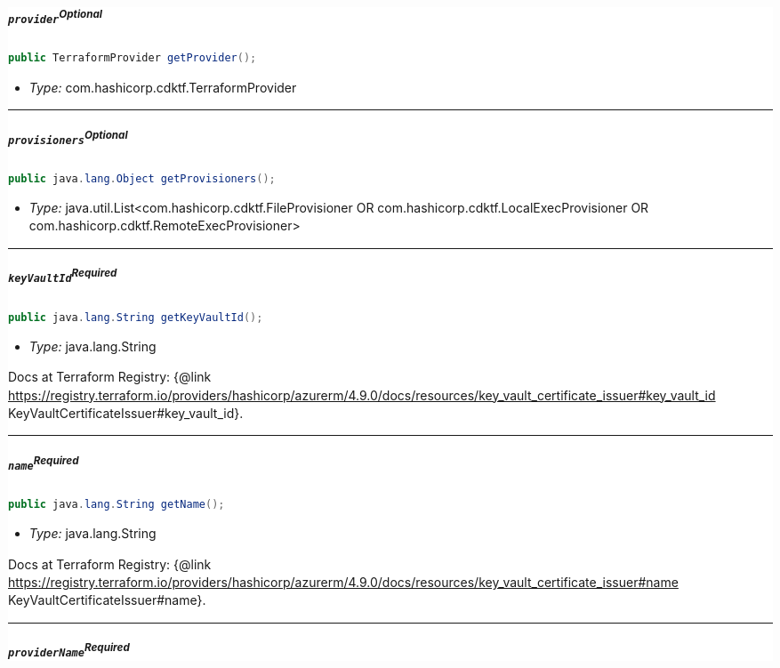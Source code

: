 
##### `provider`<sup>Optional</sup> <a name="provider" id="@cdktf/provider-azurerm.keyVaultCertificateIssuer.KeyVaultCertificateIssuerConfig.property.provider"></a>

```java
public TerraformProvider getProvider();
```

- *Type:* com.hashicorp.cdktf.TerraformProvider

---

##### `provisioners`<sup>Optional</sup> <a name="provisioners" id="@cdktf/provider-azurerm.keyVaultCertificateIssuer.KeyVaultCertificateIssuerConfig.property.provisioners"></a>

```java
public java.lang.Object getProvisioners();
```

- *Type:* java.util.List<com.hashicorp.cdktf.FileProvisioner OR com.hashicorp.cdktf.LocalExecProvisioner OR com.hashicorp.cdktf.RemoteExecProvisioner>

---

##### `keyVaultId`<sup>Required</sup> <a name="keyVaultId" id="@cdktf/provider-azurerm.keyVaultCertificateIssuer.KeyVaultCertificateIssuerConfig.property.keyVaultId"></a>

```java
public java.lang.String getKeyVaultId();
```

- *Type:* java.lang.String

Docs at Terraform Registry: {@link https://registry.terraform.io/providers/hashicorp/azurerm/4.9.0/docs/resources/key_vault_certificate_issuer#key_vault_id KeyVaultCertificateIssuer#key_vault_id}.

---

##### `name`<sup>Required</sup> <a name="name" id="@cdktf/provider-azurerm.keyVaultCertificateIssuer.KeyVaultCertificateIssuerConfig.property.name"></a>

```java
public java.lang.String getName();
```

- *Type:* java.lang.String

Docs at Terraform Registry: {@link https://registry.terraform.io/providers/hashicorp/azurerm/4.9.0/docs/resources/key_vault_certificate_issuer#name KeyVaultCertificateIssuer#name}.

---

##### `providerName`<sup>Required</sup> <a name="providerName" id="@cdktf/provider-azurerm.keyVaultCertificateIssuer.KeyVaultCertificateIssuerConfig.property.providerName"></a>
